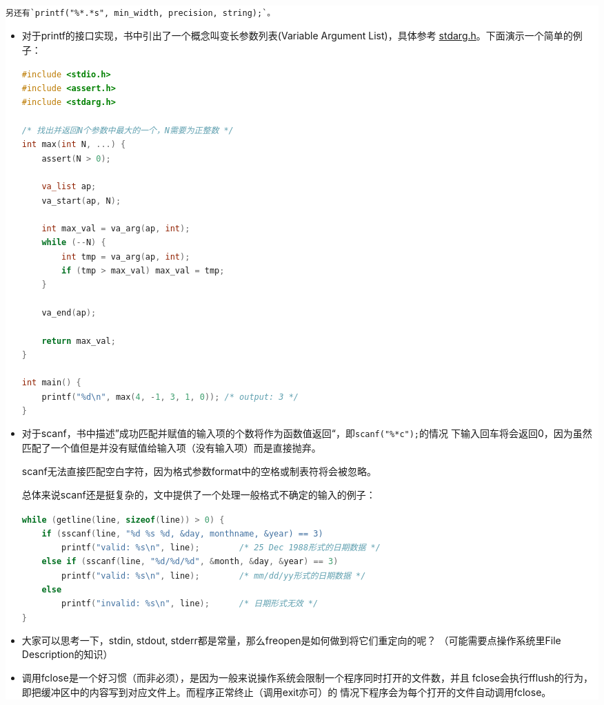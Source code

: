     另还有`printf("%*.*s", min_width, precision, string);`。
    
*   对于printf的接口实现，书中引出了一个概念叫变长参数列表(Variable Argument List)，具体参考
    [stdarg.h][22]。下面演示一个简单的例子：

    ``` C
    #include <stdio.h>
    #include <assert.h>
    #include <stdarg.h>
    
    /* 找出并返回N个参数中最大的一个，N需要为正整数 */
    int max(int N, ...) {
        assert(N > 0);

        va_list ap;
        va_start(ap, N);

        int max_val = va_arg(ap, int);
        while (--N) {
            int tmp = va_arg(ap, int);
            if (tmp > max_val) max_val = tmp;
        }

        va_end(ap);

        return max_val;
    }

    int main() {
        printf("%d\n", max(4, -1, 3, 1, 0)); /* output: 3 */
    }
    ```

*   对于scanf，书中描述”成功匹配并赋值的输入项的个数将作为函数值返回“，即`scanf("%*c");`的情况
    下输入回车将会返回0，因为虽然匹配了一个值但是并没有赋值给输入项（没有输入项）而是直接抛弃。

    scanf无法直接匹配空白字符，因为格式参数format中的空格或制表符将会被忽略。

    总体来说scanf还是挺复杂的，文中提供了一个处理一般格式不确定的输入的例子：

    ``` C
    while (getline(line, sizeof(line)) > 0) {
        if (sscanf(line, "%d %s %d, &day, monthname, &year) == 3)
            printf("valid: %s\n", line);        /* 25 Dec 1988形式的日期数据 */
        else if (sscanf(line, "%d/%d/%d", &month, &day, &year) == 3)
            printf("valid: %s\n", line);        /* mm/dd/yy形式的日期数据 */
        else
            printf("invalid: %s\n", line);      /* 日期形式无效 */
    }
    ```

*   大家可以思考一下，stdin, stdout, stderr都是常量，那么freopen是如何做到将它们重定向的呢？
    （可能需要点操作系统里File Description的知识）

*   调用fclose是一个好习惯（而非必须），是因为一般来说操作系统会限制一个程序同时打开的文件数，并且
    fclose会执行fflush的行为，即把缓冲区中的内容写到对应文件上。而程序正常终止（调用exit亦可）的
    情况下程序会为每个打开的文件自动调用fclose。


[1]: https://en.wikipedia.org/wiki/Scope_(computer_science)
[2]: https://en.wikipedia.org/wiki/ANSI_C
[3]: http://flash-gordon.me.uk/ansi.c.txt
[4]: http://www.open-std.org/jtc1/sc22/WG14/www/docs/n1256.pdf
[5]: http://www.open-std.org/jtc1/sc22/wg14/www/docs/n1570.pdf
[6]: https://en.wikipedia.org/wiki/Escape_sequences_in_C
[7]: http://www.linfo.org/echo.html
[8]: http://www.ruanyifeng.com/blog/2011/11/eof.html
[9]: https://msdn.microsoft.com/en-us/library/3t4w2bkb.aspx
[10]: https://en.wikipedia.org/wiki/Linear_congruential_generator
[11]: https://en.wikipedia.org/wiki/Value_(computer_science)
[12]: https://en.wikipedia.org/wiki/Sequence_point
[13]: http://stackoverflow.com/questions/4176328/undefined-behavior-and-sequence-points
[14]: http://www.cplusplus.com/reference/cstring/strpbrk/
[15]: https://en.wikipedia.org/wiki/Shellsort
[16]: https://en.wikipedia.org/wiki/Hygienic_macro
[17]: https://www.cs.indiana.edu/ftp/techreports/TR206.pdf
[18]: https://en.wikipedia.org/wiki/Strategy_pattern
[19]: https://en.wikipedia.org/wiki/Variable-length_array
[20]: https://en.wikipedia.org/wiki/Mask_(computing)
[21]: https://en.wikipedia.org/wiki/Digraphs_and_trigraphs#C
[22]: https://en.wikipedia.org/wiki/Stdarg.h
[23]: https://en.wikipedia.org/wiki/Linear_probing
[24]: https://wr.informatik.uni-hamburg.de/_media/teaching/wintersemester_2013_2014/epc-14-haase-svenhendrik-alignmentinc-paper.pdf